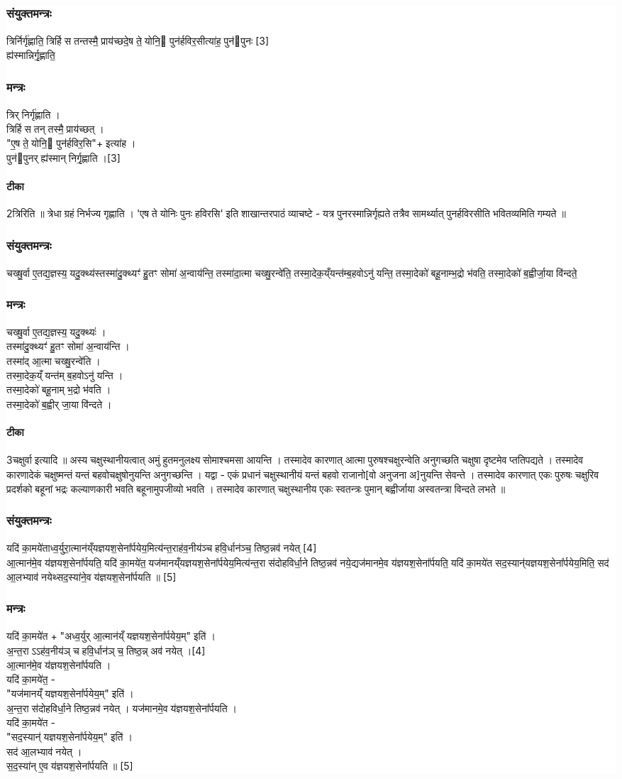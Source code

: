 
### संयुक्तमन्त्रः
त्रिर्निर्गृ॑ह्णाति॒ त्रिर्हि स तन्तस्मै॒ प्राय॑च्छदे॒ष ते॒ योनि॒ पुन॑र्हविर॒सीत्या॑ह॒ पुन॑पुनः [3]  
ह्य॑स्मान्निर्गृ॒ह्णाति॒

### मन्त्रः
त्रिर् निर्गृ॑ह्णाति ।  
त्रिर्हि स तन् तस्मै॒ प्राय॑च्छत् ।  
"ए॒ष ते॒ योनि॒ पुन॑र्हविर॒सि"+ इत्या॑ह ।  
पुन॑पुनर् ह्य॑स्मान् निर्गृ॒ह्णाति ।[3]  

#### टीका
2त्रिरिति ॥ त्रेधा ग्रहं निर्भज्य गृह्णाति । 'एष ते योनिः पुनः हविरसि' इति शाखान्तरपाठं व्याचष्टे - यत्र पुनरस्मान्निर्गृह्यते तत्रैव सामर्थ्यात् पुनर्हविरसीति भवितव्यमिति गम्यते ॥


### संयुक्तमन्त्रः
चख्षु॒र्वा ए॒तद्य॒ज्ञस्य॒ यदु॒क्थ्य॑स्तस्मा॑दु॒क्थ्यꣳ॑ हु॒तꣳ सोमा॑ अ॒न्वाय॑न्ति॒ तस्मा॑दा॒त्मा चख्षु॒रन्वे॑ति॒ तस्मा॒देक॒य्ँयन्त॑म्ब॒हवोऽनु॑ यन्ति॒ तस्मा॒देको॑ बहू॒नाम्भ॒द्रो भ॑वति॒ तस्मा॒देको॑ ब॒ह्वीर्जा॒या वि॑न्दते॒

### मन्त्रः
चख्षु॒र्वा ए॒तद्य॒ज्ञस्य॒ यदु॒क्थ्यः॑ ।  
तस्मा॑दु॒क्थ्यꣳ॑ हु॒तꣳ सोमा॑ अ॒न्वाय॑न्ति ।  
तस्मा॑द् आ॒त्मा चख्षु॒रन्वे॑ति ।  
तस्मा॒देक॒य्ँ यन्त॑म् ब॒हवोऽनु॑ यन्ति ।  
तस्मा॒देको॑ बहू॒नाम् भ॒द्रो भ॑वति ।  
तस्मा॒देको॑ ब॒ह्वीर् जा॒या वि॑न्दते ।  

#### टीका
3चक्षुर्वा इत्यादि ॥ अस्य चक्षुस्थानीयत्वात् अमुं हुतमनुलक्ष्य सोमाश्चमसा आयन्ति । तस्मादेव कारणात् आत्मा पुरुषश्चक्षुरन्वेति अनुगच्छति चक्षुषा दृष्टमेव प्ततिपद्यते । तस्मादेव कारणादेकं चक्षुष्मन्तं यन्तं बहवोचक्षुषोनुयन्ति अनुगच्छन्ति । यद्वा - एकं प्रधानं चक्षुस्थानीयं यन्तं बहवो राजानो[वो अनुजना अ]नुयन्ति सेवन्ते । तस्मादेव कारणात् एकः पुरुषः चक्षुरिव प्रदर्शको बहूनां भद्रः कल्याणकारी भवति बहूनामुपजीव्यो भवति । तस्मादेव कारणात् चक्षुस्थानीय एकः स्वतन्त्रः पुमान् बह्वीर्जाया अस्वतन्त्रा विन्दते लभते ॥


### संयुक्तमन्त्रः
यदि॑ का॒मये॑ताध्व॒र्युरा॒त्मान॑य्ँयज्ञयश॒सेना᳚र्पयेय॒मित्य॑न्त॒राह॑व॒नीय॑ञ्च हवि॒र्धान॑ञ्च॒ तिष्ठ॒न्नव॑ नयेत् [4]  
आ॒त्मान॑मे॒व य॑ज्ञयश॒सेना᳚र्पयति॒ यदि॑ का॒मये॑त॒ यज॑मानय्ँयज्ञयश॒सेना᳚र्पयेय॒मित्य॑न्त॒रा स॑दोहविर्धा॒ने तिष्ठ॒न्नव॑ नये॒द्यज॑मानमे॒व य॑ज्ञयश॒सेना᳚र्पयति॒ यदि॑ का॒मये॑त सद॒स्यान्॑यज्ञयश॒सेना᳚र्पयेय॒मिति॒ सद॑ आ॒लभ्याव॑ नयेथ्सद॒स्या॑ने॒व य॑ज्ञयश॒सेना᳚र्पयति ॥ [5]  

### मन्त्रः
यदि॑ का॒मये॑त + "अध्व॒र्युर् आ॒त्मान॑य्ँ यज्ञयश॒सेना᳚र्पयेय॒म्" इति॑ ।  
अ॒न्त॒रा ऽऽह॑व॒नीय॑ञ् च हवि॒र्धान॑ञ् च॒ तिष्ठ॒न्न् अव॑ नयेत् ।[4]  
आ॒त्मान॑मे॒व य॑ज्ञयश॒सेना᳚र्पयति ।  
यदि॑ का॒मये॑त॒ -  
"यज॑मानय्ँ यज्ञयश॒सेना᳚र्पयेय॒म्" इति॑ ।  
अ॒न्त॒रा स॑दोहविर्धा॒ने तिष्ठ॒न्नव॑ नयेत् ।
यज॑मानमे॒व य॑ज्ञयश॒सेना᳚र्पयति ।  
यदि॑ का॒मये॑त -  
"सद॒स्यान्॑ यज्ञयश॒सेना᳚र्पयेय॒म्" इति॑ ।  
सद॑ आ॒लभ्याव॑ नयेत् ।  
स॒द॒स्या॑न् ए॒व य॑ज्ञयश॒सेना᳚र्पयति ॥ [5]  
